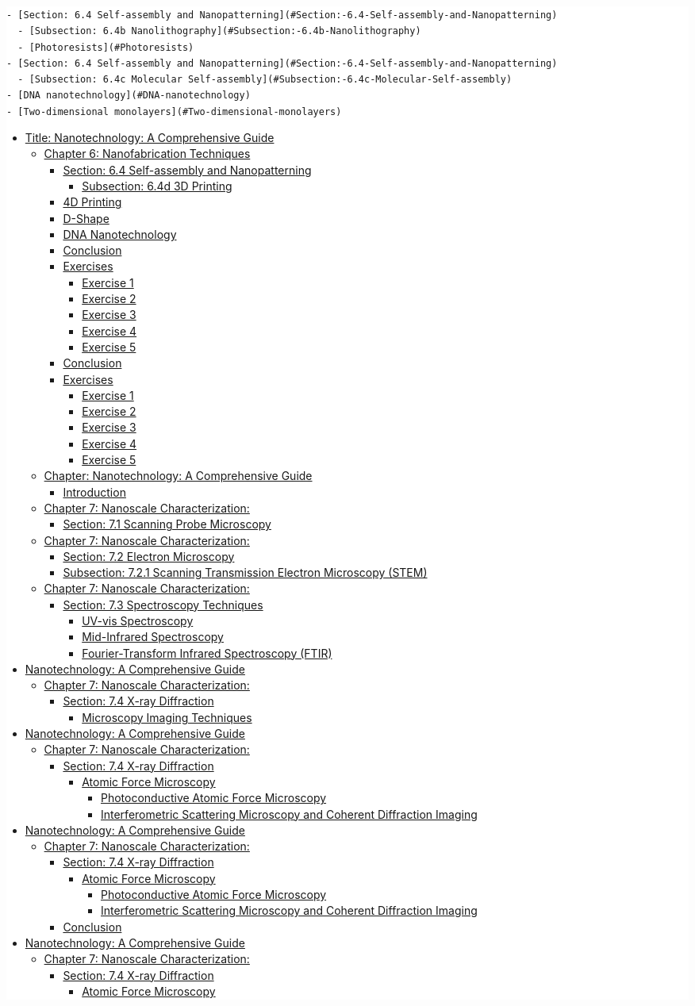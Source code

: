     - [Section: 6.4 Self-assembly and Nanopatterning](#Section:-6.4-Self-assembly-and-Nanopatterning)
      - [Subsection: 6.4b Nanolithography](#Subsection:-6.4b-Nanolithography)
      - [Photoresists](#Photoresists)
    - [Section: 6.4 Self-assembly and Nanopatterning](#Section:-6.4-Self-assembly-and-Nanopatterning)
      - [Subsection: 6.4c Molecular Self-assembly](#Subsection:-6.4c-Molecular-Self-assembly)
    - [DNA nanotechnology](#DNA-nanotechnology)
    - [Two-dimensional monolayers](#Two-dimensional-monolayers)
- [Title: Nanotechnology: A Comprehensive Guide](#Title:-Nanotechnology:-A-Comprehensive-Guide)
  - [Chapter 6: Nanofabrication Techniques](#Chapter-6:-Nanofabrication-Techniques)
    - [Section: 6.4 Self-assembly and Nanopatterning](#Section:-6.4-Self-assembly-and-Nanopatterning)
      - [Subsection: 6.4d 3D Printing](#Subsection:-6.4d-3D-Printing)
    - [4D Printing](#4D-Printing)
    - [D-Shape](#D-Shape)
    - [DNA Nanotechnology](#DNA-Nanotechnology)
    - [Conclusion](#Conclusion)
    - [Exercises](#Exercises)
      - [Exercise 1](#Exercise-1)
      - [Exercise 2](#Exercise-2)
      - [Exercise 3](#Exercise-3)
      - [Exercise 4](#Exercise-4)
      - [Exercise 5](#Exercise-5)
    - [Conclusion](#Conclusion)
    - [Exercises](#Exercises)
      - [Exercise 1](#Exercise-1)
      - [Exercise 2](#Exercise-2)
      - [Exercise 3](#Exercise-3)
      - [Exercise 4](#Exercise-4)
      - [Exercise 5](#Exercise-5)
  - [Chapter: Nanotechnology: A Comprehensive Guide](#Chapter:-Nanotechnology:-A-Comprehensive-Guide)
    - [Introduction](#Introduction)
  - [Chapter 7: Nanoscale Characterization:](#Chapter-7:-Nanoscale-Characterization:)
    - [Section: 7.1 Scanning Probe Microscopy](#Section:-7.1-Scanning-Probe-Microscopy)
  - [Chapter 7: Nanoscale Characterization:](#Chapter-7:-Nanoscale-Characterization:)
    - [Section: 7.2 Electron Microscopy](#Section:-7.2-Electron-Microscopy)
    - [Subsection: 7.2.1 Scanning Transmission Electron Microscopy (STEM)](#Subsection:-7.2.1-Scanning-Transmission-Electron-Microscopy-(STEM))
  - [Chapter 7: Nanoscale Characterization:](#Chapter-7:-Nanoscale-Characterization:)
    - [Section: 7.3 Spectroscopy Techniques](#Section:-7.3-Spectroscopy-Techniques)
      - [UV-vis Spectroscopy](#UV-vis-Spectroscopy)
      - [Mid-Infrared Spectroscopy](#Mid-Infrared-Spectroscopy)
      - [Fourier-Transform Infrared Spectroscopy (FTIR)](#Fourier-Transform-Infrared-Spectroscopy-(FTIR))
- [Nanotechnology: A Comprehensive Guide](#Nanotechnology:-A-Comprehensive-Guide)
  - [Chapter 7: Nanoscale Characterization:](#Chapter-7:-Nanoscale-Characterization:)
    - [Section: 7.4 X-ray Diffraction](#Section:-7.4-X-ray-Diffraction)
      - [Microscopy Imaging Techniques](#Microscopy-Imaging-Techniques)
- [Nanotechnology: A Comprehensive Guide](#Nanotechnology:-A-Comprehensive-Guide)
  - [Chapter 7: Nanoscale Characterization:](#Chapter-7:-Nanoscale-Characterization:)
    - [Section: 7.4 X-ray Diffraction](#Section:-7.4-X-ray-Diffraction)
      - [Atomic Force Microscopy](#Atomic-Force-Microscopy)
        - [Photoconductive Atomic Force Microscopy](#Photoconductive-Atomic-Force-Microscopy)
        - [Interferometric Scattering Microscopy and Coherent Diffraction Imaging](#Interferometric-Scattering-Microscopy-and-Coherent-Diffraction-Imaging)
- [Nanotechnology: A Comprehensive Guide](#Nanotechnology:-A-Comprehensive-Guide)
  - [Chapter 7: Nanoscale Characterization:](#Chapter-7:-Nanoscale-Characterization:)
    - [Section: 7.4 X-ray Diffraction](#Section:-7.4-X-ray-Diffraction)
      - [Atomic Force Microscopy](#Atomic-Force-Microscopy)
        - [Photoconductive Atomic Force Microscopy](#Photoconductive-Atomic-Force-Microscopy)
        - [Interferometric Scattering Microscopy and Coherent Diffraction Imaging](#Interferometric-Scattering-Microscopy-and-Coherent-Diffraction-Imaging)
    - [Conclusion](#Conclusion)
- [Nanotechnology: A Comprehensive Guide](#Nanotechnology:-A-Comprehensive-Guide)
  - [Chapter 7: Nanoscale Characterization:](#Chapter-7:-Nanoscale-Characterization:)
    - [Section: 7.4 X-ray Diffraction](#Section:-7.4-X-ray-Diffraction)
      - [Atomic Force Microscopy](#Atomic-Force-Microscopy)